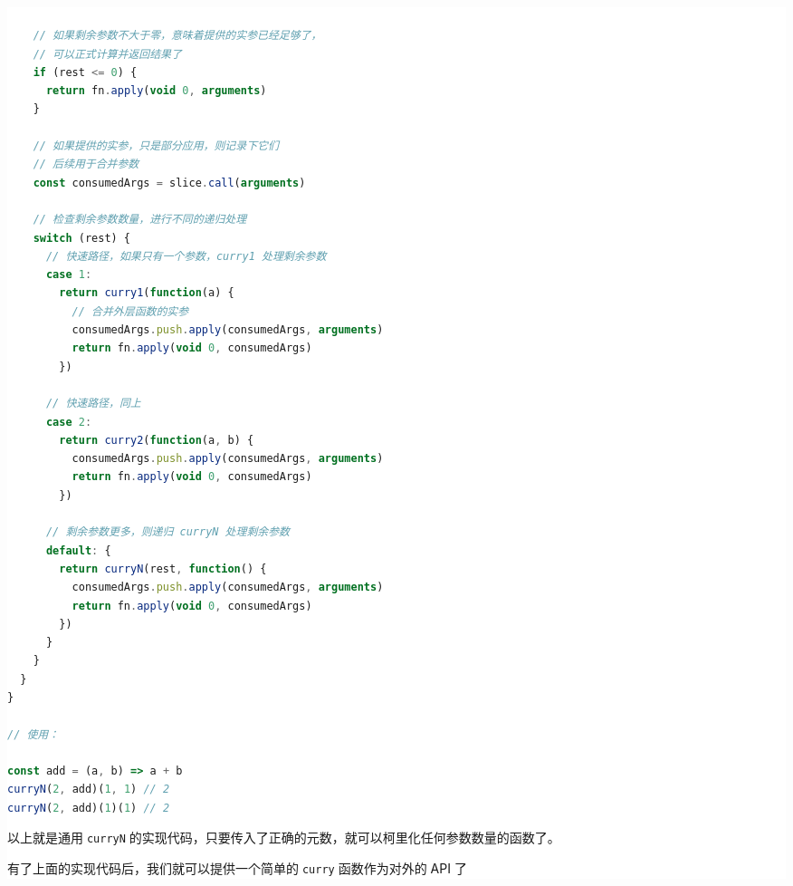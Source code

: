 ```js
  
    // 如果剩余参数不大于零，意味着提供的实参已经足够了，
    // 可以正式计算并返回结果了
    if (rest <= 0) {
      return fn.apply(void 0, arguments)
    }
    
    // 如果提供的实参，只是部分应用，则记录下它们
    // 后续用于合并参数
    const consumedArgs = slice.call(arguments)

    // 检查剩余参数数量，进行不同的递归处理
    switch (rest) {
      // 快速路径，如果只有一个参数，curry1 处理剩余参数
      case 1:
        return curry1(function(a) {
          // 合并外层函数的实参
          consumedArgs.push.apply(consumedArgs, arguments)
          return fn.apply(void 0, consumedArgs)
        })

      // 快速路径，同上
      case 2:
        return curry2(function(a, b) {
          consumedArgs.push.apply(consumedArgs, arguments)
          return fn.apply(void 0, consumedArgs)
        })
        
      // 剩余参数更多，则递归 curryN 处理剩余参数
      default: {
        return curryN(rest, function() {
          consumedArgs.push.apply(consumedArgs, arguments)
          return fn.apply(void 0, consumedArgs)
        })
      }
    }
  }
}

// 使用：

const add = (a, b) => a + b
curryN(2, add)(1, 1) // 2
curryN(2, add)(1)(1) // 2
```



以上就是通用 `curryN` 的实现代码，只要传入了正确的元数，就可以柯里化任何参数数量的函数了。

有了上面的实现代码后，我们就可以提供一个简单的 `curry` 函数作为对外的 API 了

